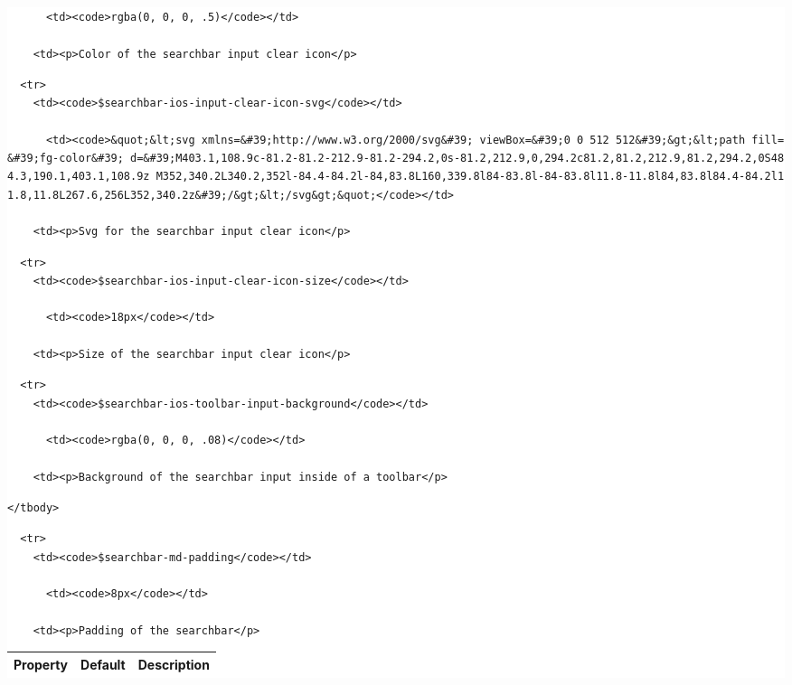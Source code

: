          <td><code>rgba(0, 0, 0, .5)</code></td>
        
        <td><p>Color of the searchbar input clear icon</p>
</td>
      </tr>
      
      <tr>
        <td><code>$searchbar-ios-input-clear-icon-svg</code></td>
        
          <td><code>&quot;&lt;svg xmlns=&#39;http://www.w3.org/2000/svg&#39; viewBox=&#39;0 0 512 512&#39;&gt;&lt;path fill=&#39;fg-color&#39; d=&#39;M403.1,108.9c-81.2-81.2-212.9-81.2-294.2,0s-81.2,212.9,0,294.2c81.2,81.2,212.9,81.2,294.2,0S484.3,190.1,403.1,108.9z M352,340.2L340.2,352l-84.4-84.2l-84,83.8L160,339.8l84-83.8l-84-83.8l11.8-11.8l84,83.8l84.4-84.2l11.8,11.8L267.6,256L352,340.2z&#39;/&gt;&lt;/svg&gt;&quot;</code></td>
        
        <td><p>Svg for the searchbar input clear icon</p>
</td>
      </tr>
      
      <tr>
        <td><code>$searchbar-ios-input-clear-icon-size</code></td>
        
          <td><code>18px</code></td>
        
        <td><p>Size of the searchbar input clear icon</p>
</td>
      </tr>
      
      <tr>
        <td><code>$searchbar-ios-toolbar-input-background</code></td>
        
          <td><code>rgba(0, 0, 0, .08)</code></td>
        
        <td><p>Background of the searchbar input inside of a toolbar</p>
</td>
      </tr>
      
    </tbody>
  </table>
  
  <table ng-show="active === 'md'" id="sass-md" class="table param-table" style="margin:0;">
    <thead>
      <tr>
        <th>Property</th>
        <th>Default</th>
        <th>Description</th>
      </tr>
    </thead>
    <tbody>
      
      <tr>
        <td><code>$searchbar-md-padding</code></td>
        
          <td><code>8px</code></td>
        
        <td><p>Padding of the searchbar</p>
</td>
      </tr>
      